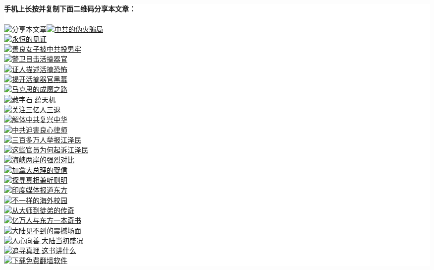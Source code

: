 <strong>手机上长按并复制下面二维码分享本文章：</strong><br><br><img src="https://chart.apis.google.com/chart?cht=qr&chs=240x240&choe=UTF-8&chld=M|2&chl=https://github.com/vrayno352/djy/blob/master/gb/9/3/13/n2461556.md%231" title="分享本文章"></td><td VALIGN=TOP><a href="https://github.com/vrayno352/djy/blob/master/gb/16/1/21/n4622075.md?dfh#1" target="_blank"><img src="https://raw.githubusercontent.com/vrayno352/djy/master/gb/300/wei-f1.jpg" title="中共的伪火骗局"  alt="中共的伪火骗局"></a><br><a href="https://github.com/vrayno352/www/blob/master/README.md?dfh#9" target="_blank"><img src="https://raw.githubusercontent.com/vrayno352/djy/master/gb/300/yong-h.jpg" title="永恒的见证"  alt="永恒的见证"></a><br><a href="https://github.com/vrayno352/djy/blob/master/gb/13/9/29/n3974789.md?dfh#1" target="_blank"><img src="https://raw.githubusercontent.com/vrayno352/djy/master/gb/300/shang-lnz.jpg" title="善良女子被中共投男牢"  alt="善良女子被中共投男牢"></a><br><a href="https://github.com/vrayno352/djy/blob/master/gb/16/3/16/n4663449.md?dfh#1" target="_blank"><img src="https://raw.githubusercontent.com/vrayno352/djy/master/gb/300/huo-z3.jpg" title="警卫目击活摘器官"  alt="警卫目击活摘器官"></a><br><a href="https://github.com/vrayno352/djy/blob/master/gb/16/8/7/n8177641.md?dfh#1" target="_blank"><img src="https://raw.githubusercontent.com/vrayno352/djy/master/gb/300/huo-z4.jpg" title="证人描述活摘恐怖"  alt="证人描述活摘恐怖"></a><br><a href="https://github.com/vrayno352/djy/blob/master/gb/10/4/19/n2881569.md?dfh#1" target="_blank"><img src="https://raw.githubusercontent.com/vrayno352/djy/master/gb/300/huo-z1.jpg" title="揭开活摘器官黑幕"  alt="揭开活摘器官黑幕"></a><br><a href="https://github.com/vrayno352/djy/blob/master/gb/10/11/7/n3077476.md?dfh#1" target="_blank"><img src="https://raw.githubusercontent.com/vrayno352/djy/master/gb/300/ma-ks.jpg" title="马克思的成魔之路"  alt="马克思的成魔之路"></a><br><a href="https://github.com/vrayno352/djy/blob/master/gb/14/6/9/n4173977.md?dfh#1" target="_blank"><img src="https://raw.githubusercontent.com/vrayno352/djy/master/gb/300/chang-zs.jpg" title="藏字石 蕴天机"  alt="藏字石 蕴天机"></a><br><a href="https://github.com/vrayno352/djy/blob/master/gb/18/5/10/n10381511.md?dfh#1" target="_blank"><img src="https://raw.githubusercontent.com/vrayno352/djy/master/gb/300/st1.jpg" title="关注三亿人三退"  alt="关注三亿人三退"></a><br><a href="https://github.com/vrayno352/djy/blob/master/gb/18/3/21/n10237682.md?dfh#1" target="_blank"><img src="https://raw.githubusercontent.com/vrayno352/djy/master/gb/300/jie-t.jpg" title="解体中共复兴中华"  alt="解体中共复兴中华"></a><br><a href="https://github.com/vrayno352/djy/blob/master/gb/9/2/9/n2422991.md?dfh#1" target="_blank"><img src="https://raw.githubusercontent.com/vrayno352/djy/master/gb/300/gao-zs.jpg" title="中共迫害良心律师"  alt="中共迫害良心律师"></a><br><a href="https://github.com/vrayno352/djy/blob/master/gb/18/12/9/n10900044.md?dfh#1" target="_blank"><img src="https://raw.githubusercontent.com/vrayno352/djy/master/gb/300/sj1.jpg" title="三百多万人举报江泽民"  alt="三百多万人举报江泽民"></a><br><a href="https://github.com/vrayno352/djy/blob/master/gb/18/8/28/n10672014.md?dfh#1" target="_blank"><img src="https://raw.githubusercontent.com/vrayno352/djy/master/gb/300/sj2.jpg" title="这些官员为何起诉江泽民"  alt="这些官员为何起诉江泽民"></a><br><a href="https://github.com/vrayno352/djy/blob/master/gb/8/12/18/n2367165.md?dfh#1" target="_blank"><img src="https://raw.githubusercontent.com/vrayno352/djy/master/gb/300/liangan.jpg" title="海峡两岸的强烈对比"  alt="海峡两岸的强烈对比"></a><br><a href="https://github.com/vrayno352/djy/blob/master/gb/15/12/10/n4593139.md?dfh#1" target="_blank"><img src="https://raw.githubusercontent.com/vrayno352/djy/master/gb/300/jia-ndzl.jpg" title="加拿大总理的贺信"  alt="加拿大总理的贺信"></a><br><a href="https://github.com/vrayno352/djy/blob/master/gb/11/6/17/n3289382.md?dfh#1" target="_blank"><img src="https://raw.githubusercontent.com/vrayno352/djy/master/gb/300/xiao-wd.jpg" title="探寻真相兼听则明"  alt="探寻真相兼听则明"></a><br><a href="https://github.com/vrayno352/djy/blob/master/gb/18/10/27/n10812623.md?dfh#1" target="_blank"><img src="https://raw.githubusercontent.com/vrayno352/djy/master/gb/300/yindu.jpg" title="印度媒体报道东方"  alt="印度媒体报道东方"></a><br><a href="https://github.com/vrayno352/djy/blob/master/gb/18/6/9/n10469652.md?dfh#1" target="_blank"><img src="https://raw.githubusercontent.com/vrayno352/djy/master/gb/300/xie-j.jpg" title="不一样的海外校园"  alt="不一样的海外校园"></a><br><a href="https://github.com/vrayno352/djy/blob/master/gb/7/4/5/n1669415.md?dfh#1" target="_blank"><img src="https://raw.githubusercontent.com/vrayno352/djy/master/gb/300/li-up.jpg" title="从大师到徒弟的传奇"  alt="从大师到徒弟的传奇"></a><br><a href="https://github.com/vrayno352/djy/blob/master/gb/17/5/26/n9191512.md?dfh#1" target="_blank"><img src="https://raw.githubusercontent.com/vrayno352/djy/master/gb/300/zfl2.jpg" title="亿万人与东方一本奇书"  alt="亿万人与东方一本奇书"></a><br><a href="https://github.com/vrayno352/djy/blob/master/gb/13/11/27/n4020290.md?dfh#1" target="_blank"><img src="https://raw.githubusercontent.com/vrayno352/djy/master/gb/300/zhen-h.jpg" title="大陆见不到的震撼场面"  alt="大陆见不到的震撼场面"></a><br><a href="https://github.com/vrayno352/djy/blob/master/gb/15/7/17/n4482910.md?dfh#1" target="_blank"><img src="https://raw.githubusercontent.com/vrayno352/djy/master/gb/300/dalu-sk.jpg" title="人心向善 大陆当初盛况"  alt="人心向善 大陆当初盛况"></a><br><a href="https://github.com/vrayno352/djy/blob/master/gb/19/1/5/n10955468.md?dfh#1" target="_blank"><img src="https://raw.githubusercontent.com/vrayno352/djy/master/gb/300/zfl1.jpg" title="追寻真理 这书讲什么"  alt="追寻真理 这书讲什么"></a><br><a href="https://github.com/vrayno352/www/blob/master/README.md?dfh#1" target="_blank"><img src="https://raw.githubusercontent.com/vrayno352/djy/master/gb/300/fq1.jpg" title="下载免费翻墙软件"  alt="下载免费翻墙软件"></a><br></td></tr></table>
